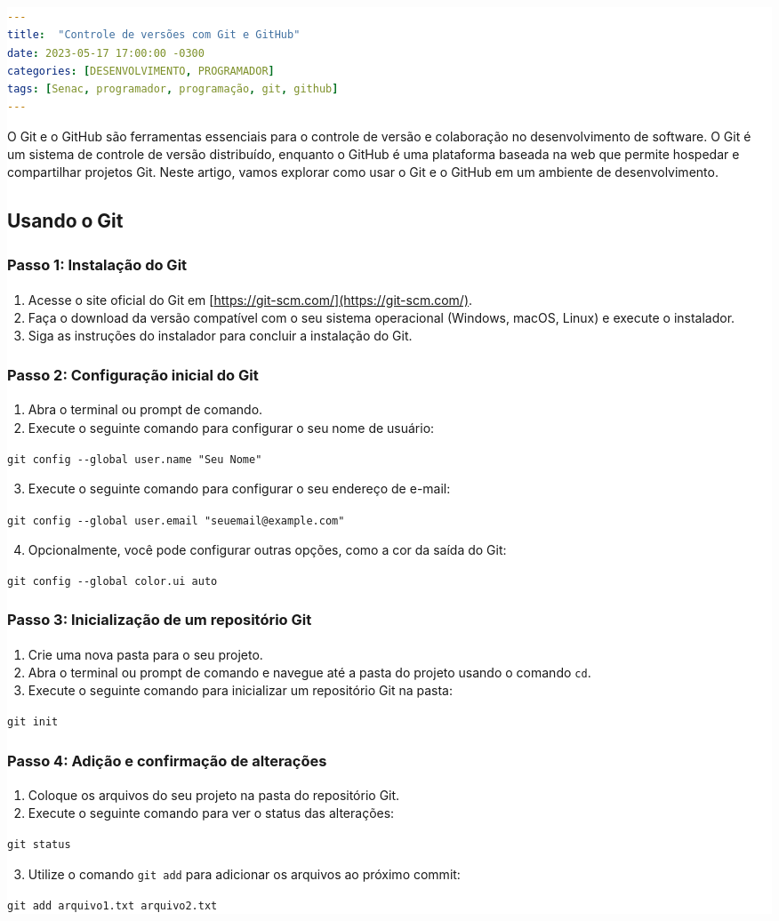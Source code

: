 ```yaml
---
title:  "Controle de versões com Git e GitHub"
date: 2023-05-17 17:00:00 -0300
categories: [DESENVOLVIMENTO, PROGRAMADOR]
tags: [Senac, programador, programação, git, github]
---
```

O Git e o GitHub são ferramentas essenciais para o controle de versão e colaboração no desenvolvimento de software. O Git é um sistema de controle de versão distribuído, enquanto o GitHub é uma plataforma baseada na web que permite hospedar e compartilhar projetos Git. Neste artigo, vamos explorar como usar o Git e o GitHub em um ambiente de desenvolvimento.

## Usando o Git

### Passo 1: Instalação do Git

1. Acesse o site oficial do Git em [https://git-scm.com/](https://git-scm.com/).
2. Faça o download da versão compatível com o seu sistema operacional (Windows, macOS, Linux) e execute o instalador.
3. Siga as instruções do instalador para concluir a instalação do Git.

### Passo 2: Configuração inicial do Git

1. Abra o terminal ou prompt de comando.
2. Execute o seguinte comando para configurar o seu nome de usuário:

`git config --global user.name "Seu Nome"`

3. Execute o seguinte comando para configurar o seu endereço de e-mail:

`git config --global user.email "seuemail@example.com"`

4. Opcionalmente, você pode configurar outras opções, como a cor da saída do Git:

`git config --global color.ui auto`

### Passo 3: Inicialização de um repositório Git

1. Crie uma nova pasta para o seu projeto.
2. Abra o terminal ou prompt de comando e navegue até a pasta do projeto usando o comando `cd`.
3. Execute o seguinte comando para inicializar um repositório Git na pasta:

`git init`

### Passo 4: Adição e confirmação de alterações

1. Coloque os arquivos do seu projeto na pasta do repositório Git.
2. Execute o seguinte comando para ver o status das alterações:

`git status`

3. Utilize o comando `git add` para adicionar os arquivos ao próximo commit:

`git add arquivo1.txt arquivo2.txt`
